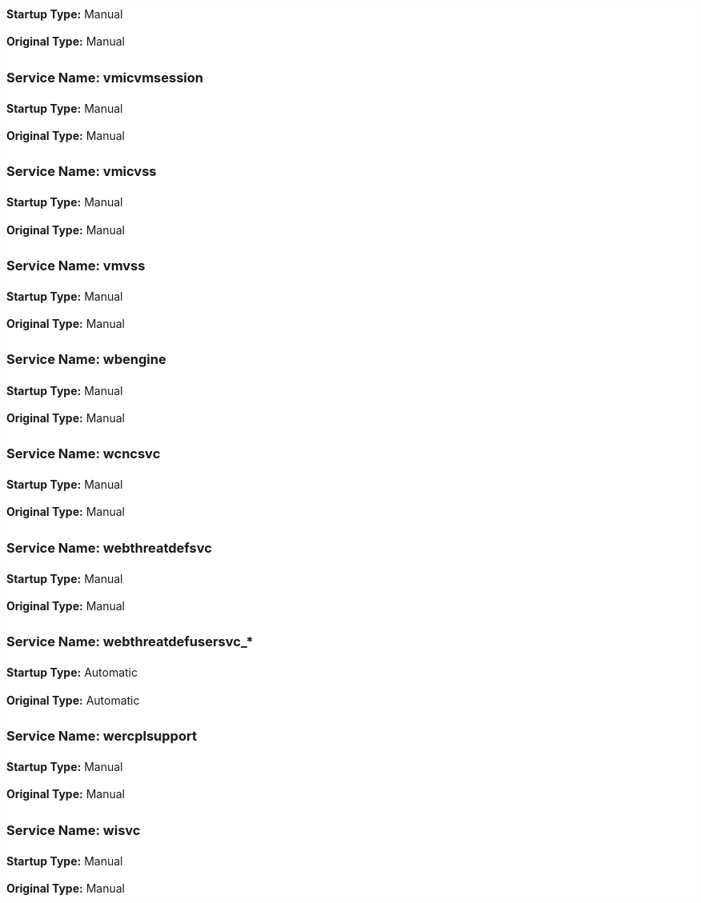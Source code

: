 **Startup Type:** Manual

**Original Type:** Manual

### Service Name: vmicvmsession

**Startup Type:** Manual

**Original Type:** Manual

### Service Name: vmicvss

**Startup Type:** Manual

**Original Type:** Manual

### Service Name: vmvss

**Startup Type:** Manual

**Original Type:** Manual

### Service Name: wbengine

**Startup Type:** Manual

**Original Type:** Manual

### Service Name: wcncsvc

**Startup Type:** Manual

**Original Type:** Manual

### Service Name: webthreatdefsvc

**Startup Type:** Manual

**Original Type:** Manual

### Service Name: webthreatdefusersvc_*

**Startup Type:** Automatic

**Original Type:** Automatic

### Service Name: wercplsupport

**Startup Type:** Manual

**Original Type:** Manual

### Service Name: wisvc

**Startup Type:** Manual

**Original Type:** Manual
